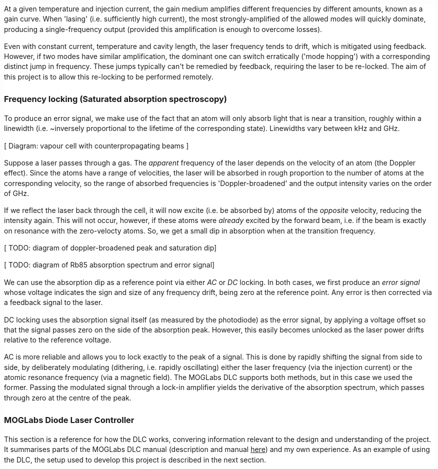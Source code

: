 At a given temperature and injection current, the gain medium amplifies different frequencies by different amounts, known as a gain curve. When 'lasing' (i.e. sufficiently high current), the most strongly-amplified of the allowed modes will quickly dominate, producing a single-frequency output (provided this amplification is enough to overcome losses).

Even with constant current, temperature and cavity length, the laser frequency tends to drift, which is mitigated using feedback. However, if two modes have similar amplification, the dominant one can switch erratically ('mode hopping') with a corresponding distinct jump in frequency. These jumps typically can't be remedied by feedback, requiring the laser to be re-locked. The aim of this project is to allow this re-locking to be performed remotely.

### Frequency locking (Saturated absorption spectroscopy)
To produce an error signal, we make use of the fact that an atom will only absorb light that is near a transition, roughly within a linewidth (i.e. ~inversely proportional to the lifetime of the corresponding state). Linewidths vary between kHz and GHz.

[ Diagram: vapour cell with counterpropagating beams ]

Suppose a laser passes through a gas. The *apparent* frequency of the laser depends on the velocity of an atom (the Doppler effect). Since the atoms have a range of velocities, the laser will be absorbed in rough proportion to the number of atoms at the corresponding velocity, so the range of absorbed frequencies is 'Doppler-broadened' and the output intensity varies on the order of GHz.

If we reflect the laser back through the cell, it will now excite (i.e. be absorbed by) atoms of the *opposite* velocity, reducing the intensity again. This will not occur, however, if these atoms were *already* excited by the forward beam, i.e. if the beam is exactly on resonance with the zero-velocty atoms. So, we get a small dip in absorption when at the transition frequency.

[ TODO: diagram of doppler-broadened peak and saturation dip]

[ TODO: diagram of Rb85 absorption spectrum and error signal]

We can use the absorption dip as a reference point via either *AC* or *DC* locking. In both cases, we first produce an *error signal* whose voltage indicates the sign and size of any frequency drift, being zero at the reference point. Any error is then corrected via a feedback signal to the laser.

DC locking uses the absorption signal itself (as measured by the photodiode) as the error signal, by applying a voltage offset so that the signal passes zero on the side of the absorption peak. However, this easily becomes unlocked as the laser power drifts relative to the reference voltage.

AC is more reliable and allows you to lock exactly to the peak of a signal. This is done by rapidly shifting the signal from side to side, by deliberately modulating (dithering, i.e. rapidly oscillating) either the laser frequency (via the injection current) or the atomic resonance frequency (via a magnetic field). The MOGLabs DLC supports both methods, but in this case we used the former. Passing the modulated signal through a lock-in amplifier yields the derivative of the absorption spectrum, which passes through zero at the centre of the peak.


### MOGLabs Diode Laser Controller
This section is a reference for how the DLC works, convering information relevant to the design and understanding of the project. It summarises parts of the MOGLabs DLC manual (description and manual [here](https://www.moglabs.com/products/laser-electronics/diode-laser-controller)) and my own experience. As an example of using the DLC, the setup used to develop this project is described in the next section.
